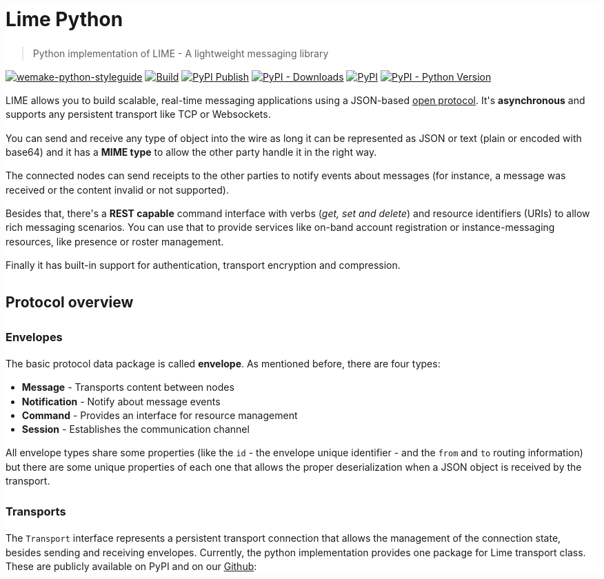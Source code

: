 # Lime Python

> Python implementation of LIME - A lightweight messaging library

[![wemake-python-styleguide](https://img.shields.io/badge/style-wemake-000000.svg)](https://github.com/wemake-services/wemake-python-styleguide)
[![Build](https://github.com/chr0m1ng/lime-python/actions/workflows/unit-testing.yml/badge.svg)](https://github.com/chr0m1ng/lime-python/actions/workflows/unit-testing.yml)
[![PyPI Publish](https://github.com/chr0m1ng/lime-python/actions/workflows/publish-package.yml/badge.svg)](https://github.com/chr0m1ng/lime-python/actions/workflows/publish-package.yml)
[![PyPI - Downloads](https://img.shields.io/pypi/dm/lime-python)](https://pypi.org/project/lime-python)
[![PyPI](https://img.shields.io/pypi/v/lime-python)](https://pypi.org/project/lime-python)
[![PyPI - Python Version](https://img.shields.io/pypi/pyversions/lime-python)](https://pypi.org/project/lime-python)

LIME allows you to build scalable, real-time messaging applications using a JSON-based [open protocol](http://limeprotocol.org). It's **asynchronous** and supports any persistent transport like TCP or Websockets.

You can send and receive any type of object into the wire as long it can be represented as JSON or text (plain or encoded with base64) and it has a **MIME type** to allow the other party handle it in the right way.

The connected nodes can send receipts to the other parties to notify events about messages (for instance, a message was received or the content invalid or not supported).

Besides that, there's a **REST capable** command interface with verbs (*get, set and delete*) and resource identifiers (URIs) to allow rich messaging scenarios. You can use that to provide services like on-band account registration or instance-messaging resources, like presence or roster management.

Finally it has built-in support for authentication, transport encryption and compression.

## Protocol overview

### Envelopes

The basic protocol data package is called **envelope**. As mentioned before, there are four types:

* **Message** - Transports content between nodes
* **Notification** - Notify about message events
* **Command** - Provides an interface for resource management
* **Session** - Establishes the communication channel

All envelope types share some properties (like the `id` - the envelope unique identifier - and the `from` and `to` routing information) but there are some unique properties of each one that allows the proper deserialization when a JSON object is received by the transport.

### Transports

The `Transport` interface represents a persistent transport connection that allows the management of the connection state, besides sending and receiving envelopes. Currently, the python implementation provides one package for Lime transport class. These are publicly available on PyPI and on our [Github](https://github.com/chr0m1ng/lime-python-transports):
